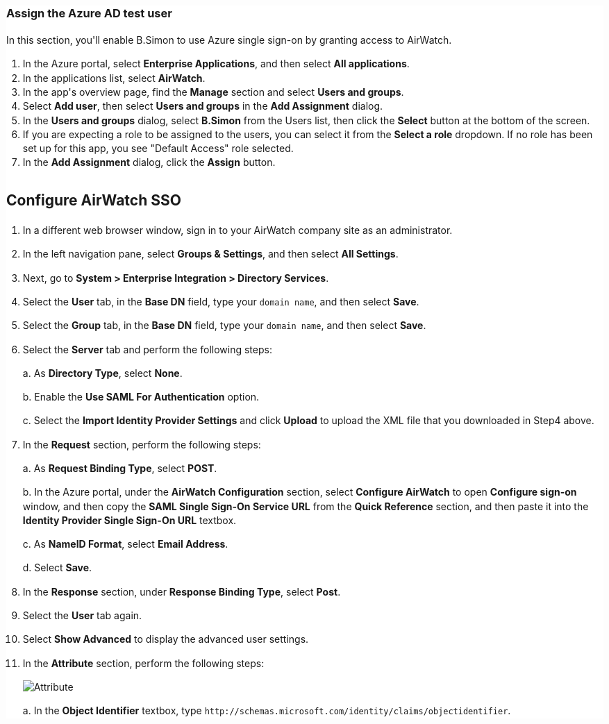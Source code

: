 ### Assign the Azure AD test user

In this section, you'll enable B.Simon to use Azure single sign-on by granting access to AirWatch.

1. In the Azure portal, select **Enterprise Applications**, and then select **All applications**.
1. In the applications list, select **AirWatch**.
1. In the app's overview page, find the **Manage** section and select **Users and groups**.
1. Select **Add user**, then select **Users and groups** in the **Add Assignment** dialog.
1. In the **Users and groups** dialog, select **B.Simon** from the Users list, then click the **Select** button at the bottom of the screen.
1. If you are expecting a role to be assigned to the users, you can select it from the **Select a role** dropdown. If no role has been set up for this app, you see "Default Access" role selected.
1. In the **Add Assignment** dialog, click the **Assign** button.

## Configure AirWatch SSO

1. In a different web browser window, sign in to your AirWatch company site as an administrator.

1. In the left navigation pane, select **Groups & Settings**, and then select **All Settings**.
1. Next, go to **System > Enterprise Integration > Directory Services**.
1. Select the **User** tab, in the **Base DN** field, type your `domain name`, and then select **Save**.
1. Select the **Group** tab, in the **Base DN** field, type your `domain name`, and then select **Save**.
1. Select the **Server** tab and perform the following steps:

   a. As **Directory Type**, select **None**.

   b. Enable the **Use SAML For Authentication** option.

   c. Select the **Import Identity Provider Settings** and click **Upload** to upload the XML file that you downloaded in Step4 above.

1. In the **Request** section, perform the following steps:

   a. As **Request Binding Type**, select **POST**.

   b. In the Azure portal, under the **AirWatch Configuration** section, select **Configure AirWatch** to open **Configure sign-on** window, and then copy the **SAML Single Sign-On Service URL** from the **Quick Reference** section, and then paste it into the **Identity Provider Single Sign-On URL** textbox.

   c. As **NameID Format**, select **Email Address**.

   d. Select **Save**.

1. In the **Response** section, under **Response Binding Type**, select **Post**.
1. Select the **User** tab again.
1. Select **Show Advanced** to display the advanced user settings. 

1. In the **Attribute** section, perform the following steps:

    ![Attribute](./media/airwatch-tutorial/attributes.png "Attribute")

    a. In the **Object Identifier** textbox, type `http://schemas.microsoft.com/identity/claims/objectidentifier`.
